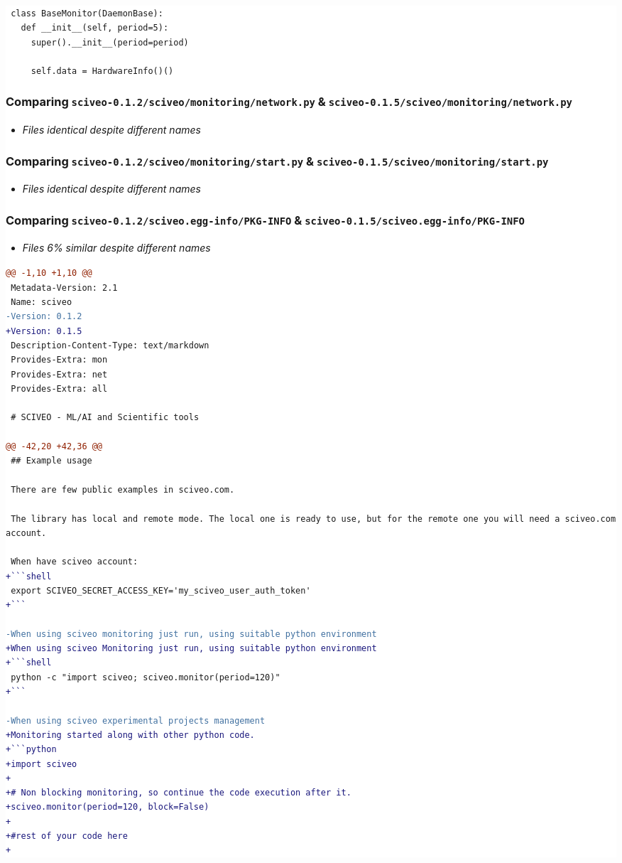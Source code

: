 ```diff
 class BaseMonitor(DaemonBase):
   def __init__(self, period=5):
     super().__init__(period=period)
 
     self.data = HardwareInfo()()
```

### Comparing `sciveo-0.1.2/sciveo/monitoring/network.py` & `sciveo-0.1.5/sciveo/monitoring/network.py`

 * *Files identical despite different names*

### Comparing `sciveo-0.1.2/sciveo/monitoring/start.py` & `sciveo-0.1.5/sciveo/monitoring/start.py`

 * *Files identical despite different names*

### Comparing `sciveo-0.1.2/sciveo.egg-info/PKG-INFO` & `sciveo-0.1.5/sciveo.egg-info/PKG-INFO`

 * *Files 6% similar despite different names*

```diff
@@ -1,10 +1,10 @@
 Metadata-Version: 2.1
 Name: sciveo
-Version: 0.1.2
+Version: 0.1.5
 Description-Content-Type: text/markdown
 Provides-Extra: mon
 Provides-Extra: net
 Provides-Extra: all
 
 # SCIVEO - ML/AI and Scientific tools
 
@@ -42,20 +42,36 @@
 ## Example usage
 
 There are few public examples in sciveo.com.
 
 The library has local and remote mode. The local one is ready to use, but for the remote one you will need a sciveo.com account.
 
 When have sciveo account:
+```shell
 export SCIVEO_SECRET_ACCESS_KEY='my_sciveo_user_auth_token'
+```
 
-When using sciveo monitoring just run, using suitable python environment
+When using sciveo Monitoring just run, using suitable python environment
+```shell
 python -c "import sciveo; sciveo.monitor(period=120)"
+```
 
-When using sciveo experimental projects management
+Monitoring started along with other python code.
+```python
+import sciveo
+
+# Non blocking monitoring, so continue the code execution after it.
+sciveo.monitor(period=120, block=False)
+
+#rest of your code here
+
```
